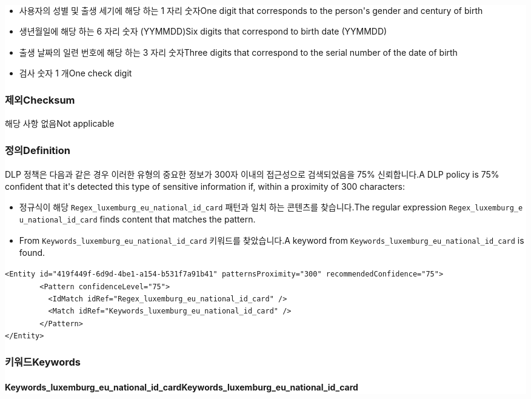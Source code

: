 - <span data-ttu-id="0dcf1-377">사용자의 성별 및 출생 세기에 해당 하는 1 자리 숫자</span><span class="sxs-lookup"><span data-stu-id="0dcf1-377">One digit that corresponds to the person's gender and century of birth</span></span>
    
-  <span data-ttu-id="0dcf1-378">생년월일에 해당 하는 6 자리 숫자 (YYMMDD)</span><span class="sxs-lookup"><span data-stu-id="0dcf1-378">Six digits that correspond to birth date (YYMMDD)</span></span> 
    
- <span data-ttu-id="0dcf1-379">출생 날짜의 일련 번호에 해당 하는 3 자리 숫자</span><span class="sxs-lookup"><span data-stu-id="0dcf1-379">Three digits that correspond to the serial number of the date of birth</span></span>
    
- <span data-ttu-id="0dcf1-380">검사 숫자 1 개</span><span class="sxs-lookup"><span data-stu-id="0dcf1-380">One check digit</span></span>
    
### <a name="checksum"></a><span data-ttu-id="0dcf1-381">제외</span><span class="sxs-lookup"><span data-stu-id="0dcf1-381">Checksum</span></span>

<span data-ttu-id="0dcf1-382">해당 사항 없음</span><span class="sxs-lookup"><span data-stu-id="0dcf1-382">Not applicable</span></span>
  
### <a name="definition"></a><span data-ttu-id="0dcf1-383">정의</span><span class="sxs-lookup"><span data-stu-id="0dcf1-383">Definition</span></span>

<span data-ttu-id="0dcf1-384">DLP 정책은 다음과 같은 경우 이러한 유형의 중요한 정보가 300자 이내의 접근성으로 검색되었음을 75% 신뢰합니다.</span><span class="sxs-lookup"><span data-stu-id="0dcf1-384">A DLP policy is 75% confident that it's detected this type of sensitive information if, within a proximity of 300 characters:</span></span>
  
- <span data-ttu-id="0dcf1-385">정규식이 해당 `Regex_luxemburg_eu_national_id_card` 패턴과 일치 하는 콘텐츠를 찾습니다.</span><span class="sxs-lookup"><span data-stu-id="0dcf1-385">The regular expression  `Regex_luxemburg_eu_national_id_card` finds content that matches the pattern.</span></span> 
    
- <span data-ttu-id="0dcf1-386">From `Keywords_luxemburg_eu_national_id_card` 키워드를 찾았습니다.</span><span class="sxs-lookup"><span data-stu-id="0dcf1-386">A keyword from  `Keywords_luxemburg_eu_national_id_card` is found.</span></span> 
    
```
<Entity id="419f449f-6d9d-4be1-a154-b531f7a91b41" patternsProximity="300" recommendedConfidence="75">
        <Pattern confidenceLevel="75">
          <IdMatch idRef="Regex_luxemburg_eu_national_id_card" />
          <Match idRef="Keywords_luxemburg_eu_national_id_card" />
        </Pattern>
</Entity>
```

### <a name="keywords"></a><span data-ttu-id="0dcf1-387">키워드</span><span class="sxs-lookup"><span data-stu-id="0dcf1-387">Keywords</span></span>

#### <a name="keywords_luxemburg_eu_national_id_card"></a><span data-ttu-id="0dcf1-388">Keywords_luxemburg_eu_national_id_card</span><span class="sxs-lookup"><span data-stu-id="0dcf1-388">Keywords_luxemburg_eu_national_id_card</span></span>
